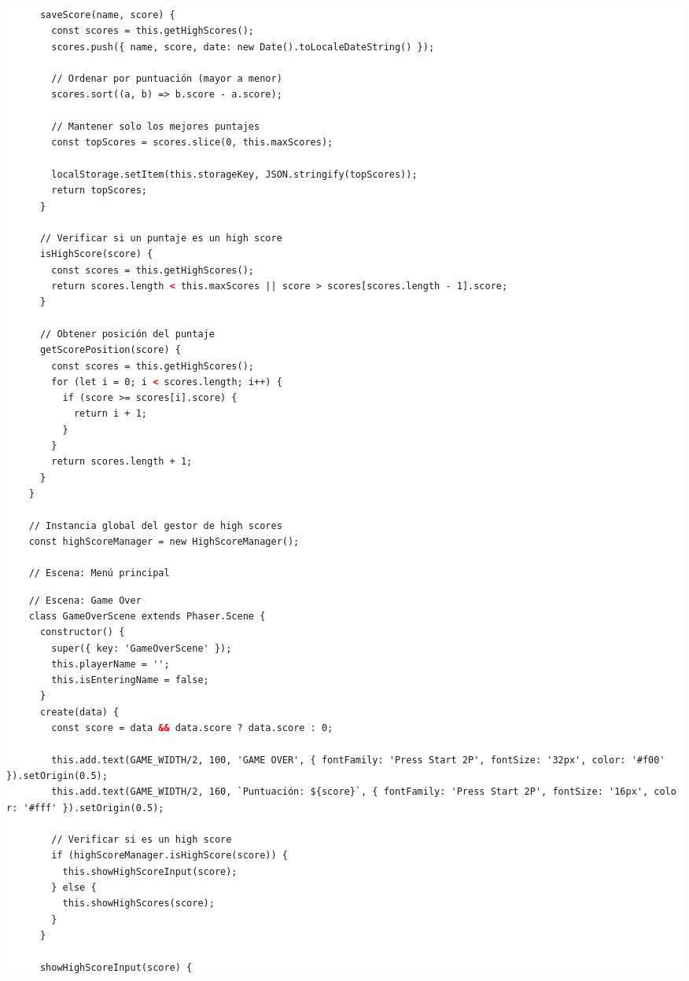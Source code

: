 ```html
      saveScore(name, score) {
        const scores = this.getHighScores();
        scores.push({ name, score, date: new Date().toLocaleDateString() });
        
        // Ordenar por puntuación (mayor a menor)
        scores.sort((a, b) => b.score - a.score);
        
        // Mantener solo los mejores puntajes
        const topScores = scores.slice(0, this.maxScores);
        
        localStorage.setItem(this.storageKey, JSON.stringify(topScores));
        return topScores;
      }
      
      // Verificar si un puntaje es un high score
      isHighScore(score) {
        const scores = this.getHighScores();
        return scores.length < this.maxScores || score > scores[scores.length - 1].score;
      }
      
      // Obtener posición del puntaje
      getScorePosition(score) {
        const scores = this.getHighScores();
        for (let i = 0; i < scores.length; i++) {
          if (score >= scores[i].score) {
            return i + 1;
          }
        }
        return scores.length + 1;
      }
    }
    
    // Instancia global del gestor de high scores
    const highScoreManager = new HighScoreManager();

    // Escena: Menú principal
```

```html
    // Escena: Game Over
    class GameOverScene extends Phaser.Scene {
      constructor() {
        super({ key: 'GameOverScene' });
        this.playerName = '';
        this.isEnteringName = false;
      }
      create(data) {
        const score = data && data.score ? data.score : 0;
        
        this.add.text(GAME_WIDTH/2, 100, 'GAME OVER', { fontFamily: 'Press Start 2P', fontSize: '32px', color: '#f00' }).setOrigin(0.5);
        this.add.text(GAME_WIDTH/2, 160, `Puntuación: ${score}`, { fontFamily: 'Press Start 2P', fontSize: '16px', color: '#fff' }).setOrigin(0.5);
        
        // Verificar si es un high score
        if (highScoreManager.isHighScore(score)) {
          this.showHighScoreInput(score);
        } else {
          this.showHighScores(score);
        }
      }
      
      showHighScoreInput(score) {
```